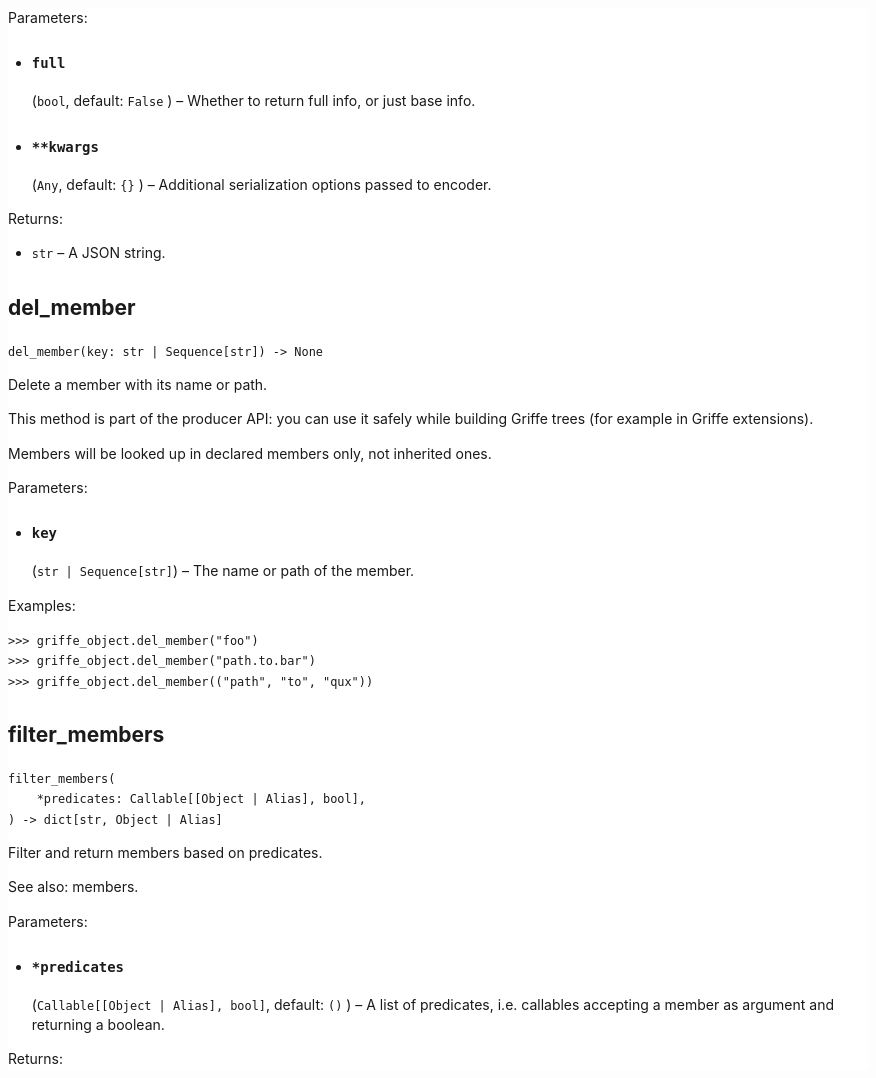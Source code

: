 Parameters:

- ### **`full`**

  (`bool`, default: `False` ) – Whether to return full info, or just base info.

- ### **`**kwargs`**

  (`Any`, default: `{}` ) – Additional serialization options passed to encoder.

Returns:

- `str` – A JSON string.

## del_member

```
del_member(key: str | Sequence[str]) -> None
```

Delete a member with its name or path.

This method is part of the producer API: you can use it safely while building Griffe trees (for example in Griffe extensions).

Members will be looked up in declared members only, not inherited ones.

Parameters:

- ### **`key`**

  (`str | Sequence[str]`) – The name or path of the member.

Examples:

```
>>> griffe_object.del_member("foo")
>>> griffe_object.del_member("path.to.bar")
>>> griffe_object.del_member(("path", "to", "qux"))
```

## filter_members

```
filter_members(
    *predicates: Callable[[Object | Alias], bool],
) -> dict[str, Object | Alias]
```

Filter and return members based on predicates.

See also: members.

Parameters:

- ### **`*predicates`**

  (`Callable[[Object | Alias], bool]`, default: `()` ) – A list of predicates, i.e. callables accepting a member as argument and returning a boolean.

Returns:
